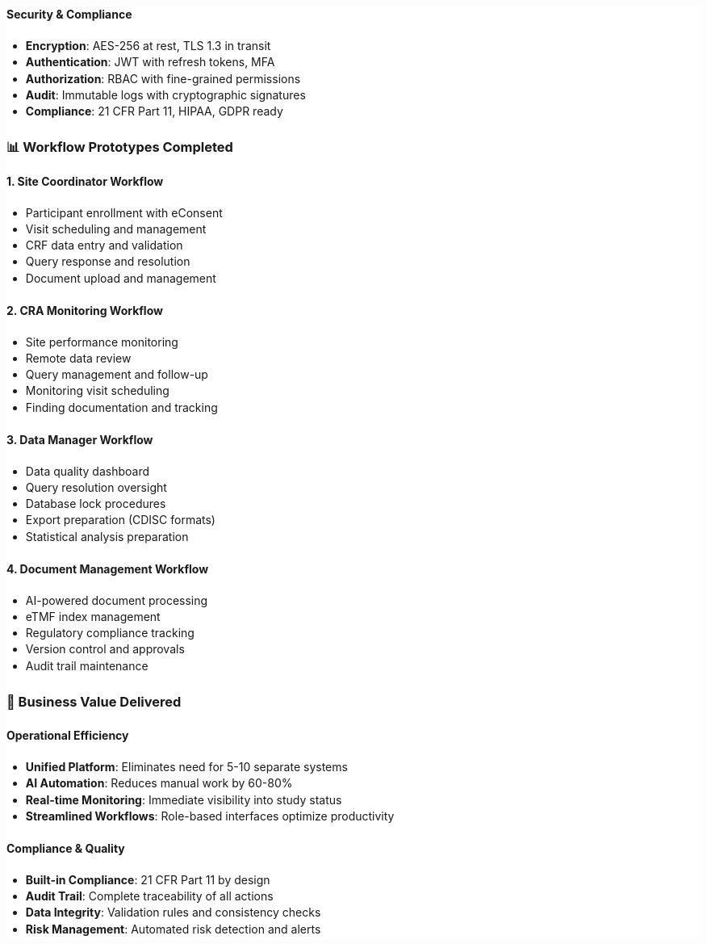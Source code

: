 #### Security & Compliance
- **Encryption**: AES-256 at rest, TLS 1.3 in transit
- **Authentication**: JWT with refresh tokens, MFA
- **Authorization**: RBAC with fine-grained permissions
- **Audit**: Immutable logs with cryptographic signatures
- **Compliance**: 21 CFR Part 11, HIPAA, GDPR ready

### 📊 Workflow Prototypes Completed

#### 1. Site Coordinator Workflow
- Participant enrollment with eConsent
- Visit scheduling and management
- CRF data entry and validation
- Query response and resolution
- Document upload and management

#### 2. CRA Monitoring Workflow
- Site performance monitoring
- Remote data review
- Query management and follow-up
- Monitoring visit scheduling
- Finding documentation and tracking

#### 3. Data Manager Workflow
- Data quality dashboard
- Query resolution oversight
- Database lock procedures
- Export preparation (CDISC formats)
- Statistical analysis preparation

#### 4. Document Management Workflow
- AI-powered document processing
- eTMF index management
- Regulatory compliance tracking
- Version control and approvals
- Audit trail maintenance

### 🎯 Business Value Delivered

#### Operational Efficiency
- **Unified Platform**: Eliminates need for 5-10 separate systems
- **AI Automation**: Reduces manual work by 60-80%
- **Real-time Monitoring**: Immediate visibility into study status
- **Streamlined Workflows**: Role-based interfaces optimize productivity

#### Compliance & Quality
- **Built-in Compliance**: 21 CFR Part 11 by design
- **Audit Trail**: Complete traceability of all actions
- **Data Integrity**: Validation rules and consistency checks
- **Risk Management**: Automated risk detection and alerts
